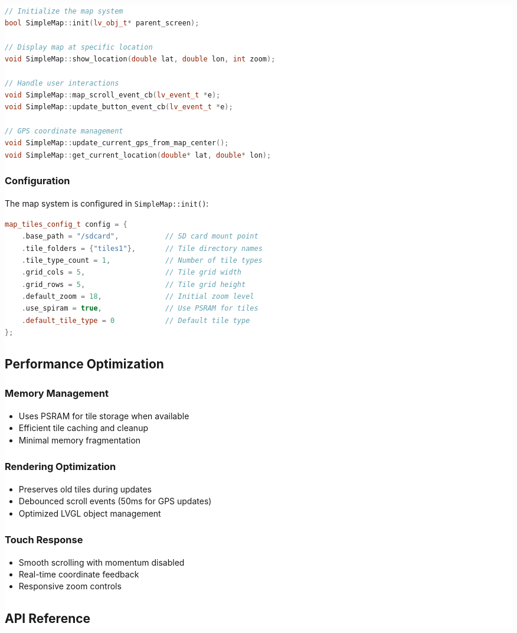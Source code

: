 ```cpp
// Initialize the map system
bool SimpleMap::init(lv_obj_t* parent_screen);

// Display map at specific location
void SimpleMap::show_location(double lat, double lon, int zoom);

// Handle user interactions
void SimpleMap::map_scroll_event_cb(lv_event_t *e);
void SimpleMap::update_button_event_cb(lv_event_t *e);

// GPS coordinate management
void SimpleMap::update_current_gps_from_map_center();
void SimpleMap::get_current_location(double* lat, double* lon);
```

### Configuration

The map system is configured in `SimpleMap::init()`:

```cpp
map_tiles_config_t config = {
    .base_path = "/sdcard",           // SD card mount point
    .tile_folders = {"tiles1"},       // Tile directory names
    .tile_type_count = 1,             // Number of tile types
    .grid_cols = 5,                   // Tile grid width
    .grid_rows = 5,                   // Tile grid height
    .default_zoom = 18,               // Initial zoom level
    .use_spiram = true,               // Use PSRAM for tiles
    .default_tile_type = 0            // Default tile type
};
```

## Performance Optimization

### Memory Management
- Uses PSRAM for tile storage when available
- Efficient tile caching and cleanup
- Minimal memory fragmentation

### Rendering Optimization
- Preserves old tiles during updates
- Debounced scroll events (50ms for GPS updates)
- Optimized LVGL object management

### Touch Response
- Smooth scrolling with momentum disabled
- Real-time coordinate feedback
- Responsive zoom controls

## API Reference
